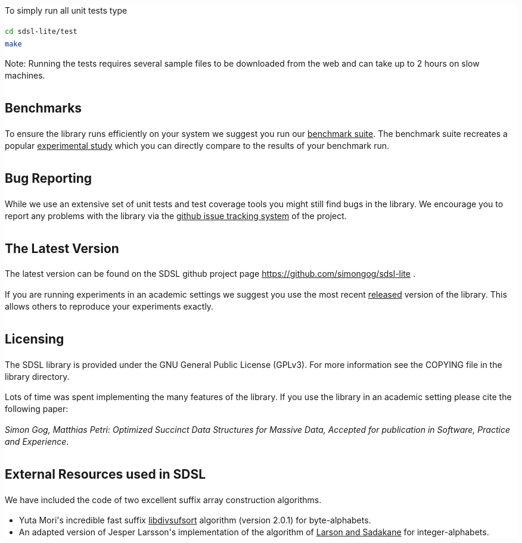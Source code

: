 To simply run all unit tests type

```sh
cd sdsl-lite/test
make
```

Note: Running the tests requires several sample files to be downloaded from the web
and can take up to 2 hours on slow machines.


Benchmarks
----------

To ensure the library runs efficiently on your system we suggest you run our
[benchmark suite](benchmark). The benchmark suite recreates a
popular [experimental study](http://arxiv.org/abs/0712.3360) which you can
directly compare to the results of your benchmark run.

Bug Reporting
------------

While we use an extensive set of unit tests and test coverage tools you might
still find bugs in the library. We encourage you to report any problems with
the library via the [github issue tracking system](https://github.com/simongog/sdsl-lite/issues)
of the project.

The Latest Version
------------------

The latest version can be found on the SDSL github project page https://github.com/simongog/sdsl-lite .

If you are running experiments in an academic settings we suggest you use the
most recent [released](https://github.com/mpetri/sdsl-lite/releases) version
of the library. This allows others to reproduce your experiments exactly.

Licensing
---------

The SDSL library is provided under the GNU General Public License (GPLv3). For
more information see the COPYING file in the library directory.

Lots of time was spent implementing the many features of the library. If you
use the library in an academic setting please cite the following paper:

_Simon Gog, Matthias Petri: Optimized Succinct Data Structures for Massive Data, Accepted for publication in Software, Practice and Experience_.

## External Resources used in SDSL

We have included the code of two excellent suffix array
construction algorithms.

* Yuta Mori's incredible fast suffix [libdivsufsort][DIVSUF]
  algorithm (version 2.0.1) for byte-alphabets.
* An adapted version of Jesper Larsson's implementation of the
  algorithm of [Larson and Sadakane][LS] for integer-alphabets.


[STL]: http://www.sgi.com/tech/stl/ "Standard Template Library"
[pz]: http://pizzachili.di.unipi.it/ "Pizza&amp;Chli"
[d3js]: http://d3js.org "D3JS library"
[cmake]: http://www.cmake.org/ "CMake tool"
[MAKE]: http://www.gnu.org/software/make/ "GNU Make"
[gcc]: http://gcc.gnu.org/ "GNU Compiler Collection"
[SPE]: http://people.eng.unimelb.edu.au/sgog/optimized.pdf "Preprint SP&amp;E article"
[DIVSUF]: http://code.google.com/p/libdivsufsort/ "libdivsufsort"
[LS]: http://www.sciencedirect.com/science/article/pii/S0304397507005257 "Larson &amp; Sadakane Algorithm"
[GTEST]: https://code.google.com/p/googletest/ "Google C++ Testing Framework"
[SDSLCS]: http://simongog.github.io/assets/data/sdsl-cheatsheet.pdf "SDSL Cheat Sheet"